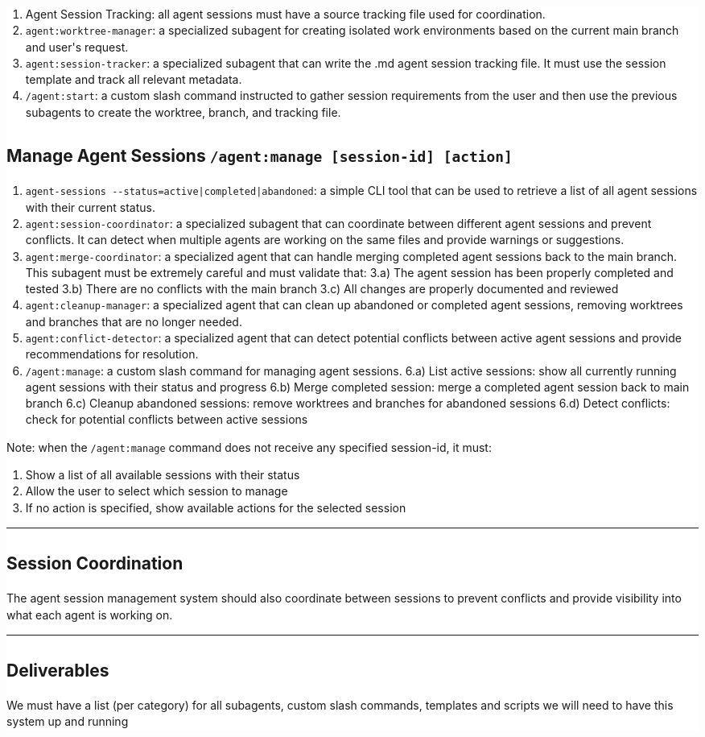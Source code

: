 1. Agent Session Tracking: all agent sessions must have a source tracking file used for coordination.
2. `agent:worktree-manager`: a specialized subagent for creating isolated work environments based on the current main branch and user's request.
3. `agent:session-tracker`: a specialized subagent that can write the <session-id>.md agent session tracking file. It must use the session template and track all relevant metadata.
4. `/agent:start`: a custom slash command instructed to gather session requirements from the user and then use the previous subagents to create the worktree, branch, and tracking file.

## Manage Agent Sessions `/agent:manage [session-id] [action]`

1. `agent-sessions --status=active|completed|abandoned`: a simple CLI tool that can be used to retrieve a list of all agent sessions with their current status.
2. `agent:session-coordinator`: a specialized subagent that can coordinate between different agent sessions and prevent conflicts. It can detect when multiple agents are working on the same files and provide warnings or suggestions.
3. `agent:merge-coordinator`: a specialized agent that can handle merging completed agent sessions back to the main branch. This subagent must be extremely careful and must validate that:
   3.a) The agent session has been properly completed and tested
   3.b) There are no conflicts with the main branch
   3.c) All changes are properly documented and reviewed
4. `agent:cleanup-manager`: a specialized agent that can clean up abandoned or completed agent sessions, removing worktrees and branches that are no longer needed.
5. `agent:conflict-detector`: a specialized agent that can detect potential conflicts between active agent sessions and provide recommendations for resolution.
6. `/agent:manage`: a custom slash command for managing agent sessions.
   6.a) List active sessions: show all currently running agent sessions with their status and progress
   6.b) Merge completed session: merge a completed agent session back to main branch
   6.c) Cleanup abandoned sessions: remove worktrees and branches for abandoned sessions
   6.d) Detect conflicts: check for potential conflicts between active sessions

Note: when the `/agent:manage` command does not receive any specified session-id, it must:

1. Show a list of all available sessions with their status
2. Allow the user to select which session to manage
3. If no action is specified, show available actions for the selected session

---

## Session Coordination

The agent session management system should also coordinate between sessions to prevent conflicts and provide visibility into what each agent is working on.

---

## Deliverables

We must have a list (per category) for all subagents, custom slash commands, templates and scripts we will need to have this system up and running
